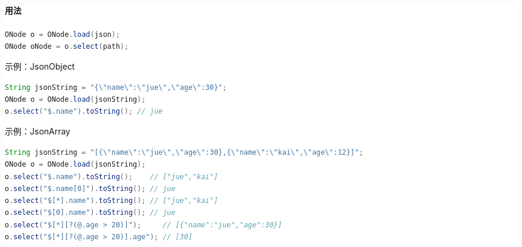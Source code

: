 #### 用法

```java
ONode o = ONode.load(json);
ONode oNode = o.select(path);
```

示例：JsonObject

```java
String jsonString = "{\"name\":\"jue\",\"age\":30}";
ONode o = ONode.load(jsonString);
o.select("$.name").toString(); // jue
```

示例：JsonArray

```java
String jsonString = "[{\"name\":\"jue\",\"age\":30},{\"name\":\"kai\",\"age\":12}]";
ONode o = ONode.load(jsonString);
o.select("$.name").toString();    // ["jue","kai"]
o.select("$.name[0]").toString(); // jue
o.select("$[*].name").toString(); // ["jue","kai"]
o.select("$[0].name").toString(); // jue
o.select("$[*][?(@.age > 20)]");     // [{"name":"jue","age":30}]
o.select("$[*][?(@.age > 20)].age"); // [30]
```

